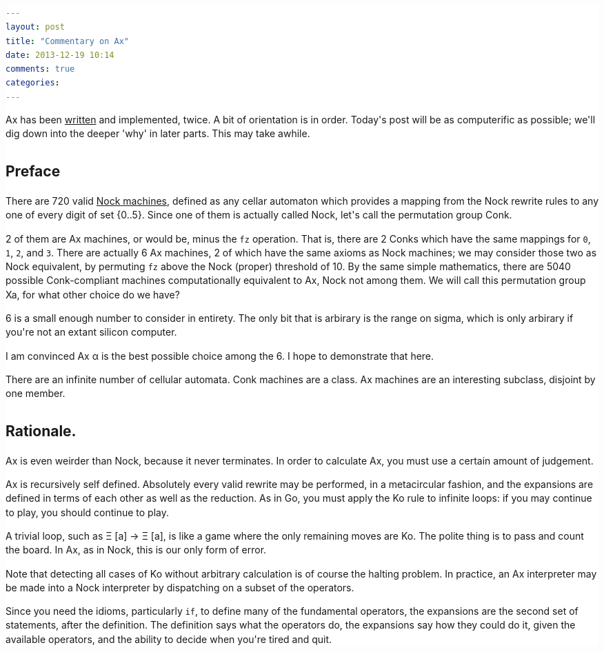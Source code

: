 ```yaml
---
layout: post
title: "Commentary on Ax"
date: 2013-12-19 10:14
comments: true
categories: 
--- 
```


Ax has been [written](http://mnemnion.github.io/ax/spec.html) and implemented, twice. A bit of orientation is in order. Today's post will be as computerific as possible; we'll dig down into the deeper 'why' in later parts. This may take awhile.

## Preface

There are 720 valid [Nock machines](http://www.urbit.org/2013/08/22/Chapter-2-nock.html), defined as any cellar automaton which provides a mapping from the Nock rewrite rules to any one of every digit of set {0..5}. Since one of them is actually called Nock, let's call the permutation group Conk. 

2 of them are Ax machines, or would be, minus the `fz` operation. That is, there are 2 Conks which have the same mappings for `0`, `1`, `2`, and `3`. There are actually 6 Ax machines, 2 of which have the same axioms as Nock machines; we may consider those two as Nock equivalent, by permuting `fz` above the Nock (proper) threshold of 10. By the same simple mathematics, there are 5040 possible Conk-compliant machines computationally equivalent to Ax, Nock not among them. We will call this permutation group Xa, for what other choice do we have? 

6 is a small enough number to consider in entirety. The only bit that is arbirary is the range on sigma, which is only arbirary if you're not an extant silicon computer. 

I am convinced Ax α is the best possible choice among the 6. I hope to demonstrate that here. 

There are an infinite number of cellular automata. Conk machines are a class. Ax machines are an interesting subclass, disjoint by one member. 

## Rationale.

Ax is even weirder than Nock, because it never terminates. In order to calculate Ax, you must use a certain amount of judgement. 

Ax is recursively self defined. Absolutely every valid rewrite may be performed, in a metacircular fashion, and the expansions are defined in terms of each other as well as the reduction. As in Go, you must apply the Ko rule to infinite loops: if you may continue to play, you should continue to play.

A trivial loop, such as Ξ [a] -> Ξ [a], is like a game where the only remaining moves are Ko. The polite thing is to pass and count the board. In Ax, as in Nock, this is our only form of error. 

Note that detecting all cases of Ko without arbitrary calculation is of course the halting problem. In practice, an Ax interpreter may be made into a Nock interpreter by dispatching on a subset of the operators. 

Since you need the idioms, particularly `if`, to define many of the fundamental operators, the expansions are the second set of statements, after the definition. The definition says what the operators do, the expansions say how they could do it, given the available operators, and the ability to decide when you're tired and quit. 
